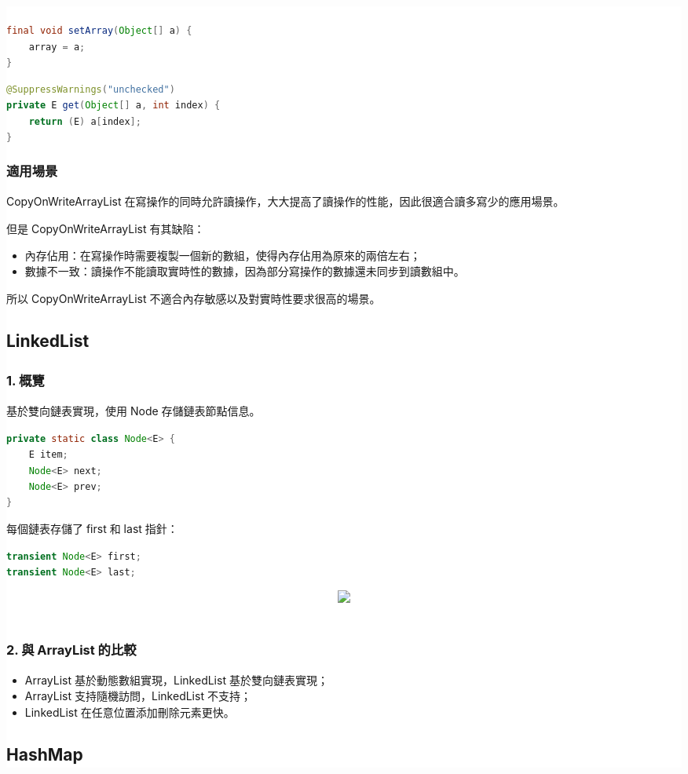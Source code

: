 ```java

final void setArray(Object[] a) {
    array = a;
}
```

```java
@SuppressWarnings("unchecked")
private E get(Object[] a, int index) {
    return (E) a[index];
}
```

### 適用場景

CopyOnWriteArrayList 在寫操作的同時允許讀操作，大大提高了讀操作的性能，因此很適合讀多寫少的應用場景。

但是 CopyOnWriteArrayList 有其缺陷：

- 內存佔用：在寫操作時需要複製一個新的數組，使得內存佔用為原來的兩倍左右；
- 數據不一致：讀操作不能讀取實時性的數據，因為部分寫操作的數據還未同步到讀數組中。

所以 CopyOnWriteArrayList 不適合內存敏感以及對實時性要求很高的場景。

## LinkedList

### 1. 概覽

基於雙向鏈表實現，使用 Node 存儲鏈表節點信息。

```java
private static class Node<E> {
    E item;
    Node<E> next;
    Node<E> prev;
}
```

每個鏈表存儲了 first 和 last 指針：

```java
transient Node<E> first;
transient Node<E> last;
```

<div align="center"> <img src="https://cs-notes-1256109796.cos.ap-guangzhou.myqcloud.com/c8563120-cb00-4dd6-9213-9d9b337a7f7c.png" width="500px"> </div><br>

### 2. 與 ArrayList 的比較

- ArrayList 基於動態數組實現，LinkedList 基於雙向鏈表實現；
- ArrayList 支持隨機訪問，LinkedList 不支持；
- LinkedList 在任意位置添加刪除元素更快。

## HashMap
